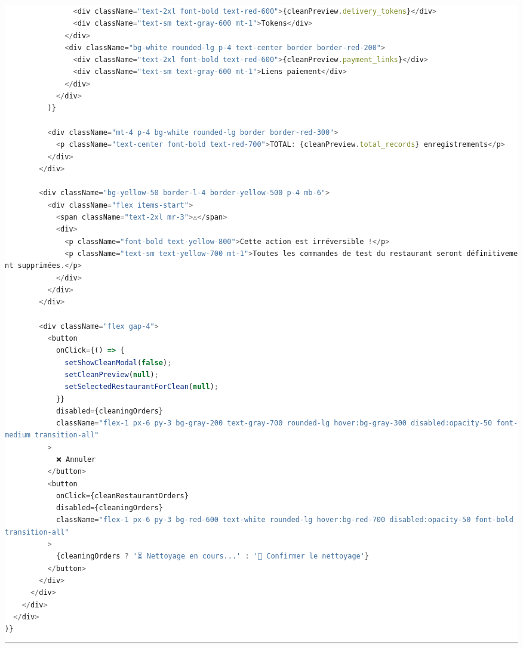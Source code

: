 ```typescript
                <div className="text-2xl font-bold text-red-600">{cleanPreview.delivery_tokens}</div>
                <div className="text-sm text-gray-600 mt-1">Tokens</div>
              </div>
              <div className="bg-white rounded-lg p-4 text-center border border-red-200">
                <div className="text-2xl font-bold text-red-600">{cleanPreview.payment_links}</div>
                <div className="text-sm text-gray-600 mt-1">Liens paiement</div>
              </div>
            </div>
          )}

          <div className="mt-4 p-4 bg-white rounded-lg border border-red-300">
            <p className="text-center font-bold text-red-700">TOTAL: {cleanPreview.total_records} enregistrements</p>
          </div>
        </div>

        <div className="bg-yellow-50 border-l-4 border-yellow-500 p-4 mb-6">
          <div className="flex items-start">
            <span className="text-2xl mr-3">⚠️</span>
            <div>
              <p className="font-bold text-yellow-800">Cette action est irréversible !</p>
              <p className="text-sm text-yellow-700 mt-1">Toutes les commandes de test du restaurant seront définitivement supprimées.</p>
            </div>
          </div>
        </div>

        <div className="flex gap-4">
          <button
            onClick={() => {
              setShowCleanModal(false);
              setCleanPreview(null);
              setSelectedRestaurantForClean(null);
            }}
            disabled={cleaningOrders}
            className="flex-1 px-6 py-3 bg-gray-200 text-gray-700 rounded-lg hover:bg-gray-300 disabled:opacity-50 font-medium transition-all"
          >
            ❌ Annuler
          </button>
          <button
            onClick={cleanRestaurantOrders}
            disabled={cleaningOrders}
            className="flex-1 px-6 py-3 bg-red-600 text-white rounded-lg hover:bg-red-700 disabled:opacity-50 font-bold transition-all"
          >
            {cleaningOrders ? '⏳ Nettoyage en cours...' : '🧹 Confirmer le nettoyage'}
          </button>
        </div>
      </div>
    </div>
  </div>
)}
```

---